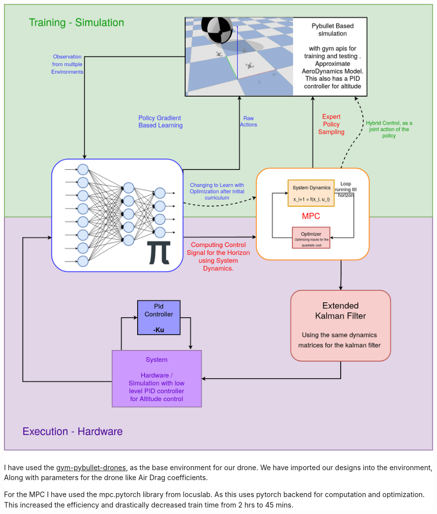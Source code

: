 <img src="pipeline.png"/>

I have used the [gym-pybullet-drones](https://github.com/utiasDSL/gym-pybullet-drones), as the base environment for our drone. We have imported our designs into the environment, Along with parameters for the drone like Air Drag coefficients. 

For the MPC I have used the mpc.pytorch library from locuslab. As this uses pytorch backend for computation and optimization. This increased the efficiency and drastically decreased train time from 2 hrs to 45 mins.

